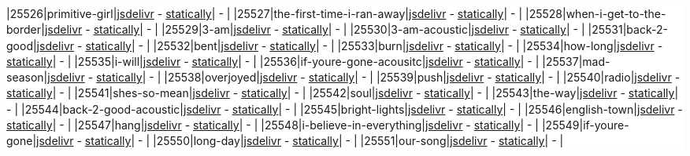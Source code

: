 |25526|primitive-girl|[jsdelivr](https://cdn.jsdelivr.net/gh/dbchord/c3-1-3/25001-30000/25501-26000/primitive-girl.webp) - [statically](https://cdn.statically.io/gh/dbchord/c3-1-3/i/25001-30000/25501-26000/primitive-girl.webp)| - |
|25527|the-first-time-i-ran-away|[jsdelivr](https://cdn.jsdelivr.net/gh/dbchord/c3-1-3/25001-30000/25501-26000/the-first-time-i-ran-away.webp) - [statically](https://cdn.statically.io/gh/dbchord/c3-1-3/i/25001-30000/25501-26000/the-first-time-i-ran-away.webp)| - |
|25528|when-i-get-to-the-border|[jsdelivr](https://cdn.jsdelivr.net/gh/dbchord/c3-1-3/25001-30000/25501-26000/when-i-get-to-the-border.webp) - [statically](https://cdn.statically.io/gh/dbchord/c3-1-3/i/25001-30000/25501-26000/when-i-get-to-the-border.webp)| - |
|25529|3-am|[jsdelivr](https://cdn.jsdelivr.net/gh/dbchord/c3-1-3/25001-30000/25501-26000/3-am.webp) - [statically](https://cdn.statically.io/gh/dbchord/c3-1-3/i/25001-30000/25501-26000/3-am.webp)| - |
|25530|3-am-acoustic|[jsdelivr](https://cdn.jsdelivr.net/gh/dbchord/c3-1-3/25001-30000/25501-26000/3-am-acoustic.webp) - [statically](https://cdn.statically.io/gh/dbchord/c3-1-3/i/25001-30000/25501-26000/3-am-acoustic.webp)| - |
|25531|back-2-good|[jsdelivr](https://cdn.jsdelivr.net/gh/dbchord/c3-1-3/25001-30000/25501-26000/back-2-good.webp) - [statically](https://cdn.statically.io/gh/dbchord/c3-1-3/i/25001-30000/25501-26000/back-2-good.webp)| - |
|25532|bent|[jsdelivr](https://cdn.jsdelivr.net/gh/dbchord/c3-1-3/25001-30000/25501-26000/bent.webp) - [statically](https://cdn.statically.io/gh/dbchord/c3-1-3/i/25001-30000/25501-26000/bent.webp)| - |
|25533|burn|[jsdelivr](https://cdn.jsdelivr.net/gh/dbchord/c3-1-3/25001-30000/25501-26000/burn.webp) - [statically](https://cdn.statically.io/gh/dbchord/c3-1-3/i/25001-30000/25501-26000/burn.webp)| - |
|25534|how-long|[jsdelivr](https://cdn.jsdelivr.net/gh/dbchord/c3-1-3/25001-30000/25501-26000/how-long.webp) - [statically](https://cdn.statically.io/gh/dbchord/c3-1-3/i/25001-30000/25501-26000/how-long.webp)| - |
|25535|i-will|[jsdelivr](https://cdn.jsdelivr.net/gh/dbchord/c3-1-3/25001-30000/25501-26000/i-will.webp) - [statically](https://cdn.statically.io/gh/dbchord/c3-1-3/i/25001-30000/25501-26000/i-will.webp)| - |
|25536|if-youre-gone-acousitc|[jsdelivr](https://cdn.jsdelivr.net/gh/dbchord/c3-1-3/25001-30000/25501-26000/if-youre-gone-acousitc.webp) - [statically](https://cdn.statically.io/gh/dbchord/c3-1-3/i/25001-30000/25501-26000/if-youre-gone-acousitc.webp)| - |
|25537|mad-season|[jsdelivr](https://cdn.jsdelivr.net/gh/dbchord/c3-1-3/25001-30000/25501-26000/mad-season.webp) - [statically](https://cdn.statically.io/gh/dbchord/c3-1-3/i/25001-30000/25501-26000/mad-season.webp)| - |
|25538|overjoyed|[jsdelivr](https://cdn.jsdelivr.net/gh/dbchord/c3-1-3/25001-30000/25501-26000/overjoyed.webp) - [statically](https://cdn.statically.io/gh/dbchord/c3-1-3/i/25001-30000/25501-26000/overjoyed.webp)| - |
|25539|push|[jsdelivr](https://cdn.jsdelivr.net/gh/dbchord/c3-1-3/25001-30000/25501-26000/push.webp) - [statically](https://cdn.statically.io/gh/dbchord/c3-1-3/i/25001-30000/25501-26000/push.webp)| - |
|25540|radio|[jsdelivr](https://cdn.jsdelivr.net/gh/dbchord/c3-1-3/25001-30000/25501-26000/radio.webp) - [statically](https://cdn.statically.io/gh/dbchord/c3-1-3/i/25001-30000/25501-26000/radio.webp)| - |
|25541|shes-so-mean|[jsdelivr](https://cdn.jsdelivr.net/gh/dbchord/c3-1-3/25001-30000/25501-26000/shes-so-mean.webp) - [statically](https://cdn.statically.io/gh/dbchord/c3-1-3/i/25001-30000/25501-26000/shes-so-mean.webp)| - |
|25542|soul|[jsdelivr](https://cdn.jsdelivr.net/gh/dbchord/c3-1-3/25001-30000/25501-26000/soul.webp) - [statically](https://cdn.statically.io/gh/dbchord/c3-1-3/i/25001-30000/25501-26000/soul.webp)| - |
|25543|the-way|[jsdelivr](https://cdn.jsdelivr.net/gh/dbchord/c3-1-3/25001-30000/25501-26000/the-way.webp) - [statically](https://cdn.statically.io/gh/dbchord/c3-1-3/i/25001-30000/25501-26000/the-way.webp)| - |
|25544|back-2-good-acoustic|[jsdelivr](https://cdn.jsdelivr.net/gh/dbchord/c3-1-3/25001-30000/25501-26000/back-2-good-acoustic.webp) - [statically](https://cdn.statically.io/gh/dbchord/c3-1-3/i/25001-30000/25501-26000/back-2-good-acoustic.webp)| - |
|25545|bright-lights|[jsdelivr](https://cdn.jsdelivr.net/gh/dbchord/c3-1-3/25001-30000/25501-26000/bright-lights.webp) - [statically](https://cdn.statically.io/gh/dbchord/c3-1-3/i/25001-30000/25501-26000/bright-lights.webp)| - |
|25546|english-town|[jsdelivr](https://cdn.jsdelivr.net/gh/dbchord/c3-1-3/25001-30000/25501-26000/english-town.webp) - [statically](https://cdn.statically.io/gh/dbchord/c3-1-3/i/25001-30000/25501-26000/english-town.webp)| - |
|25547|hang|[jsdelivr](https://cdn.jsdelivr.net/gh/dbchord/c3-1-3/25001-30000/25501-26000/hang.webp) - [statically](https://cdn.statically.io/gh/dbchord/c3-1-3/i/25001-30000/25501-26000/hang.webp)| - |
|25548|i-believe-in-everything|[jsdelivr](https://cdn.jsdelivr.net/gh/dbchord/c3-1-3/25001-30000/25501-26000/i-believe-in-everything.webp) - [statically](https://cdn.statically.io/gh/dbchord/c3-1-3/i/25001-30000/25501-26000/i-believe-in-everything.webp)| - |
|25549|if-youre-gone|[jsdelivr](https://cdn.jsdelivr.net/gh/dbchord/c3-1-3/25001-30000/25501-26000/if-youre-gone.webp) - [statically](https://cdn.statically.io/gh/dbchord/c3-1-3/i/25001-30000/25501-26000/if-youre-gone.webp)| - |
|25550|long-day|[jsdelivr](https://cdn.jsdelivr.net/gh/dbchord/c3-1-3/25001-30000/25501-26000/long-day.webp) - [statically](https://cdn.statically.io/gh/dbchord/c3-1-3/i/25001-30000/25501-26000/long-day.webp)| - |
|25551|our-song|[jsdelivr](https://cdn.jsdelivr.net/gh/dbchord/c3-1-3/25001-30000/25501-26000/our-song.webp) - [statically](https://cdn.statically.io/gh/dbchord/c3-1-3/i/25001-30000/25501-26000/our-song.webp)| - |